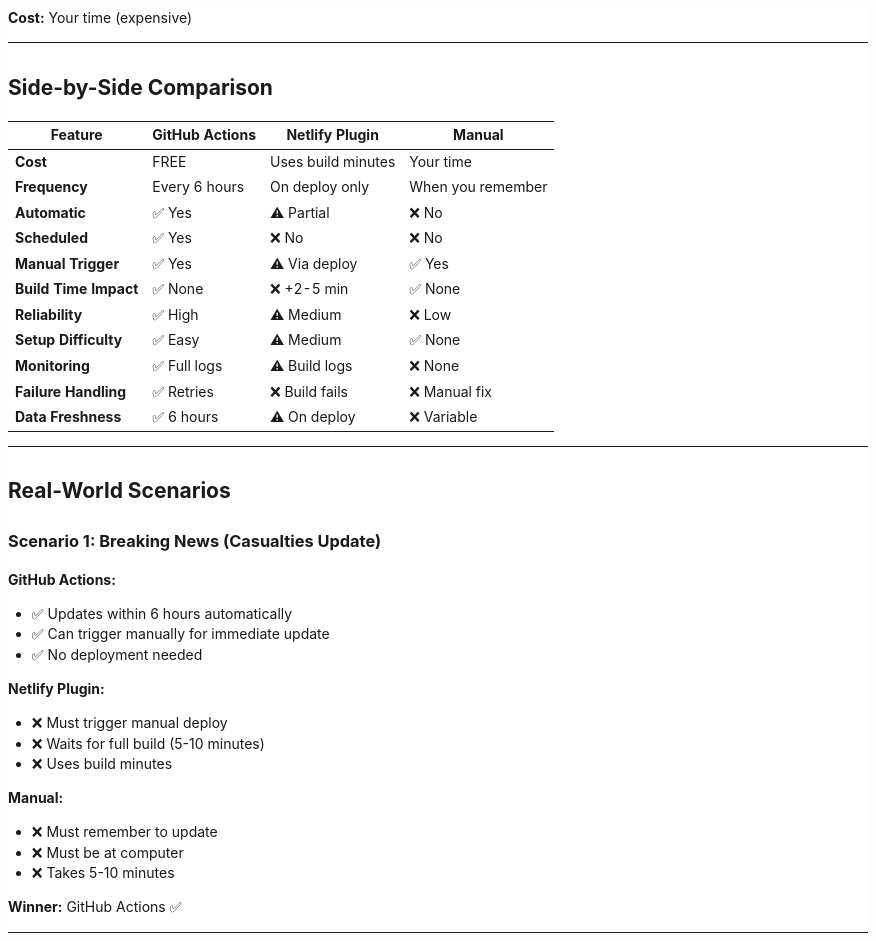**Cost:** Your time (expensive)

---

## Side-by-Side Comparison

| Feature | GitHub Actions | Netlify Plugin | Manual |
|---------|---------------|----------------|--------|
| **Cost** | FREE | Uses build minutes | Your time |
| **Frequency** | Every 6 hours | On deploy only | When you remember |
| **Automatic** | ✅ Yes | ⚠️ Partial | ❌ No |
| **Scheduled** | ✅ Yes | ❌ No | ❌ No |
| **Manual Trigger** | ✅ Yes | ⚠️ Via deploy | ✅ Yes |
| **Build Time Impact** | ✅ None | ❌ +2-5 min | ✅ None |
| **Reliability** | ✅ High | ⚠️ Medium | ❌ Low |
| **Setup Difficulty** | ✅ Easy | ⚠️ Medium | ✅ None |
| **Monitoring** | ✅ Full logs | ⚠️ Build logs | ❌ None |
| **Failure Handling** | ✅ Retries | ❌ Build fails | ❌ Manual fix |
| **Data Freshness** | ✅ 6 hours | ⚠️ On deploy | ❌ Variable |

---

## Real-World Scenarios

### Scenario 1: Breaking News (Casualties Update)

**GitHub Actions:**
- ✅ Updates within 6 hours automatically
- ✅ Can trigger manually for immediate update
- ✅ No deployment needed

**Netlify Plugin:**
- ❌ Must trigger manual deploy
- ❌ Waits for full build (5-10 minutes)
- ❌ Uses build minutes

**Manual:**
- ❌ Must remember to update
- ❌ Must be at computer
- ❌ Takes 5-10 minutes

**Winner:** GitHub Actions ✅

---
